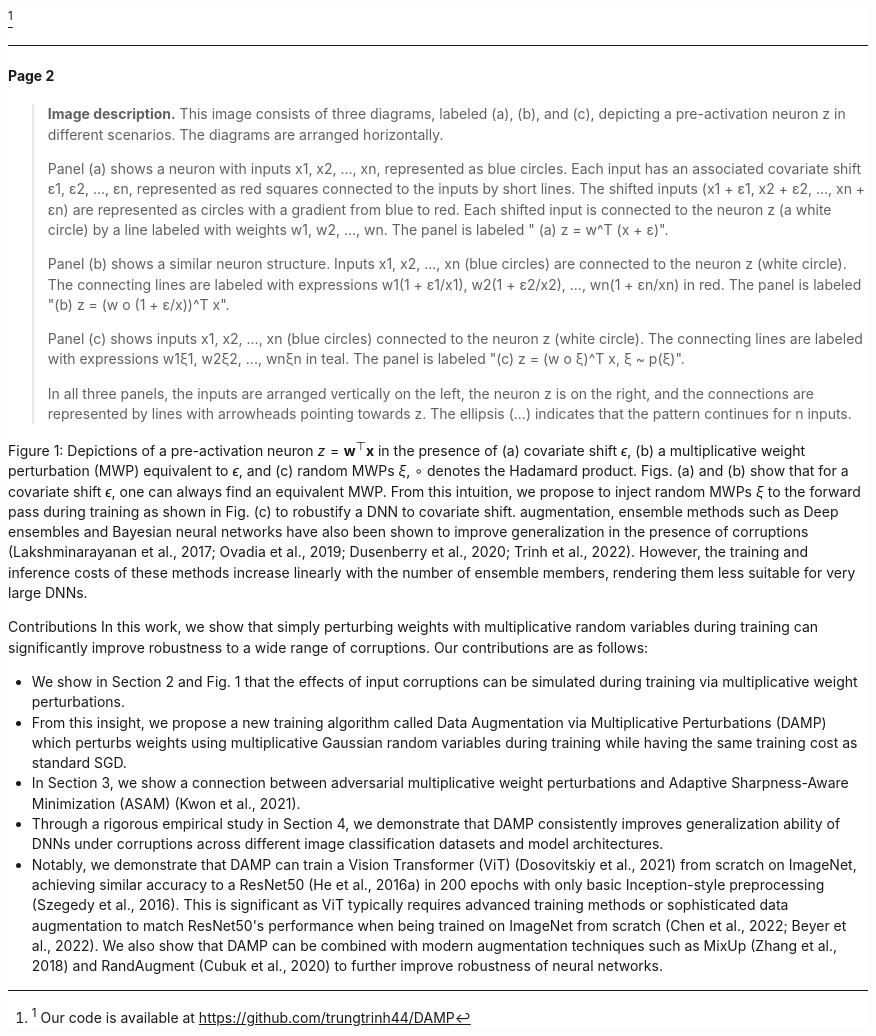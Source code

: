 [^0]
[^0]: ${ }^{1}$ Our code is available at https://github.com/trungtrinh44/DAMP

---

#### Page 2

> **Image description.** This image consists of three diagrams, labeled (a), (b), and (c), depicting a pre-activation neuron z in different scenarios. The diagrams are arranged horizontally.
>
> Panel (a) shows a neuron with inputs x1, x2, ..., xn, represented as blue circles. Each input has an associated covariate shift ε1, ε2, ..., εn, represented as red squares connected to the inputs by short lines. The shifted inputs (x1 + ε1, x2 + ε2, ..., xn + εn) are represented as circles with a gradient from blue to red. Each shifted input is connected to the neuron z (a white circle) by a line labeled with weights w1, w2, ..., wn. The panel is labeled " (a) z = w^T (x + ε)".
>
> Panel (b) shows a similar neuron structure. Inputs x1, x2, ..., xn (blue circles) are connected to the neuron z (white circle). The connecting lines are labeled with expressions w1(1 + ε1/x1), w2(1 + ε2/x2), ..., wn(1 + εn/xn) in red. The panel is labeled "(b) z = (w o (1 + ε/x))^T x".
>
> Panel (c) shows inputs x1, x2, ..., xn (blue circles) connected to the neuron z (white circle). The connecting lines are labeled with expressions w1ξ1, w2ξ2, ..., wnξn in teal. The panel is labeled "(c) z = (w o ξ)^T x, ξ ~ p(ξ)".
>
> In all three panels, the inputs are arranged vertically on the left, the neuron z is on the right, and the connections are represented by lines with arrowheads pointing towards z. The ellipsis (...) indicates that the pattern continues for n inputs.

Figure 1: Depictions of a pre-activation neuron $z=\mathbf{w}^{\top} \mathbf{x}$ in the presence of (a) covariate shift $\epsilon$, (b) a multiplicative weight perturbation (MWP) equivalent to $\epsilon$, and (c) random MWPs $\xi$, $\circ$ denotes the Hadamard product. Figs. (a) and (b) show that for a covariate shift $\epsilon$, one can always find an equivalent MWP. From this intuition, we propose to inject random MWPs $\xi$ to the forward pass during training as shown in Fig. (c) to robustify a DNN to covariate shift.
augmentation, ensemble methods such as Deep ensembles and Bayesian neural networks have also been shown to improve generalization in the presence of corruptions (Lakshminarayanan et al., 2017; Ovadia et al., 2019; Dusenberry et al., 2020; Trinh et al., 2022). However, the training and inference costs of these methods increase linearly with the number of ensemble members, rendering them less suitable for very large DNNs.

Contributions In this work, we show that simply perturbing weights with multiplicative random variables during training can significantly improve robustness to a wide range of corruptions. Our contributions are as follows:

- We show in Section 2 and Fig. 1 that the effects of input corruptions can be simulated during training via multiplicative weight perturbations.
- From this insight, we propose a new training algorithm called Data Augmentation via Multiplicative Perturbations (DAMP) which perturbs weights using multiplicative Gaussian random variables during training while having the same training cost as standard SGD.
- In Section 3, we show a connection between adversarial multiplicative weight perturbations and Adaptive Sharpness-Aware Minimization (ASAM) (Kwon et al., 2021).
- Through a rigorous empirical study in Section 4, we demonstrate that DAMP consistently improves generalization ability of DNNs under corruptions across different image classification datasets and model architectures.
- Notably, we demonstrate that DAMP can train a Vision Transformer (ViT) (Dosovitskiy et al., 2021) from scratch on ImageNet, achieving similar accuracy to a ResNet50 (He et al., 2016a) in 200 epochs with only basic Inception-style preprocessing (Szegedy et al., 2016). This is significant as ViT typically requires advanced training methods or sophisticated data augmentation to match ResNet50's performance when being trained on ImageNet from scratch (Chen et al., 2022; Beyer et al., 2022). We also show that DAMP can be combined with modern augmentation techniques such as MixUp (Zhang et al., 2018) and RandAugment (Cubuk et al., 2020) to further improve robustness of neural networks.


[^0]: ${ }^{2}$ For instance, if $\mathbf{x}$ is a clean image then $\mathbf{g}(\mathbf{x})$ could be $\mathbf{x}$ corrupted by Gaussian noise.